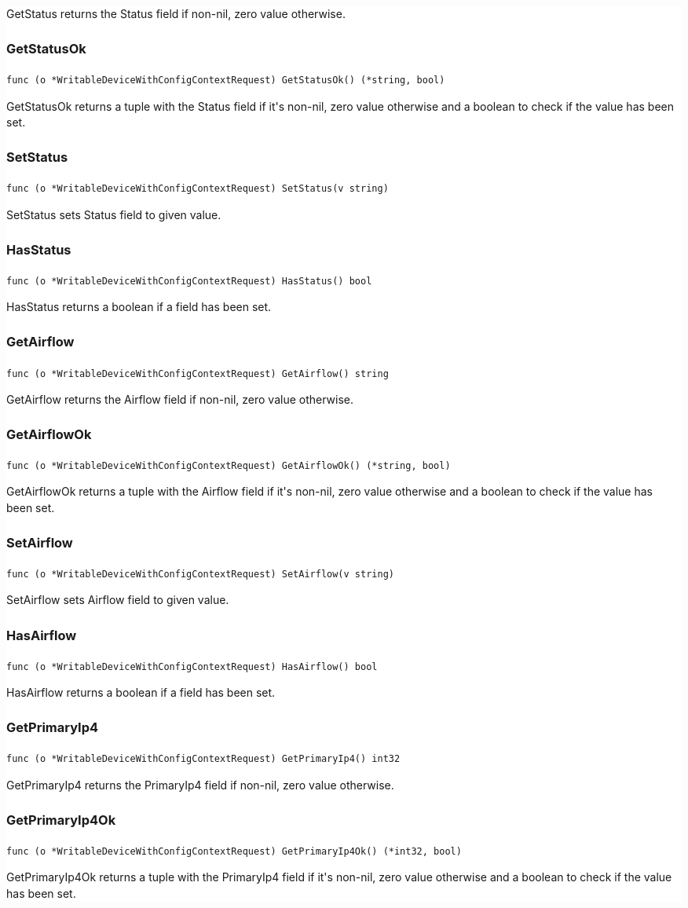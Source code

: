 GetStatus returns the Status field if non-nil, zero value otherwise.

### GetStatusOk

`func (o *WritableDeviceWithConfigContextRequest) GetStatusOk() (*string, bool)`

GetStatusOk returns a tuple with the Status field if it's non-nil, zero value otherwise
and a boolean to check if the value has been set.

### SetStatus

`func (o *WritableDeviceWithConfigContextRequest) SetStatus(v string)`

SetStatus sets Status field to given value.

### HasStatus

`func (o *WritableDeviceWithConfigContextRequest) HasStatus() bool`

HasStatus returns a boolean if a field has been set.

### GetAirflow

`func (o *WritableDeviceWithConfigContextRequest) GetAirflow() string`

GetAirflow returns the Airflow field if non-nil, zero value otherwise.

### GetAirflowOk

`func (o *WritableDeviceWithConfigContextRequest) GetAirflowOk() (*string, bool)`

GetAirflowOk returns a tuple with the Airflow field if it's non-nil, zero value otherwise
and a boolean to check if the value has been set.

### SetAirflow

`func (o *WritableDeviceWithConfigContextRequest) SetAirflow(v string)`

SetAirflow sets Airflow field to given value.

### HasAirflow

`func (o *WritableDeviceWithConfigContextRequest) HasAirflow() bool`

HasAirflow returns a boolean if a field has been set.

### GetPrimaryIp4

`func (o *WritableDeviceWithConfigContextRequest) GetPrimaryIp4() int32`

GetPrimaryIp4 returns the PrimaryIp4 field if non-nil, zero value otherwise.

### GetPrimaryIp4Ok

`func (o *WritableDeviceWithConfigContextRequest) GetPrimaryIp4Ok() (*int32, bool)`

GetPrimaryIp4Ok returns a tuple with the PrimaryIp4 field if it's non-nil, zero value otherwise
and a boolean to check if the value has been set.
